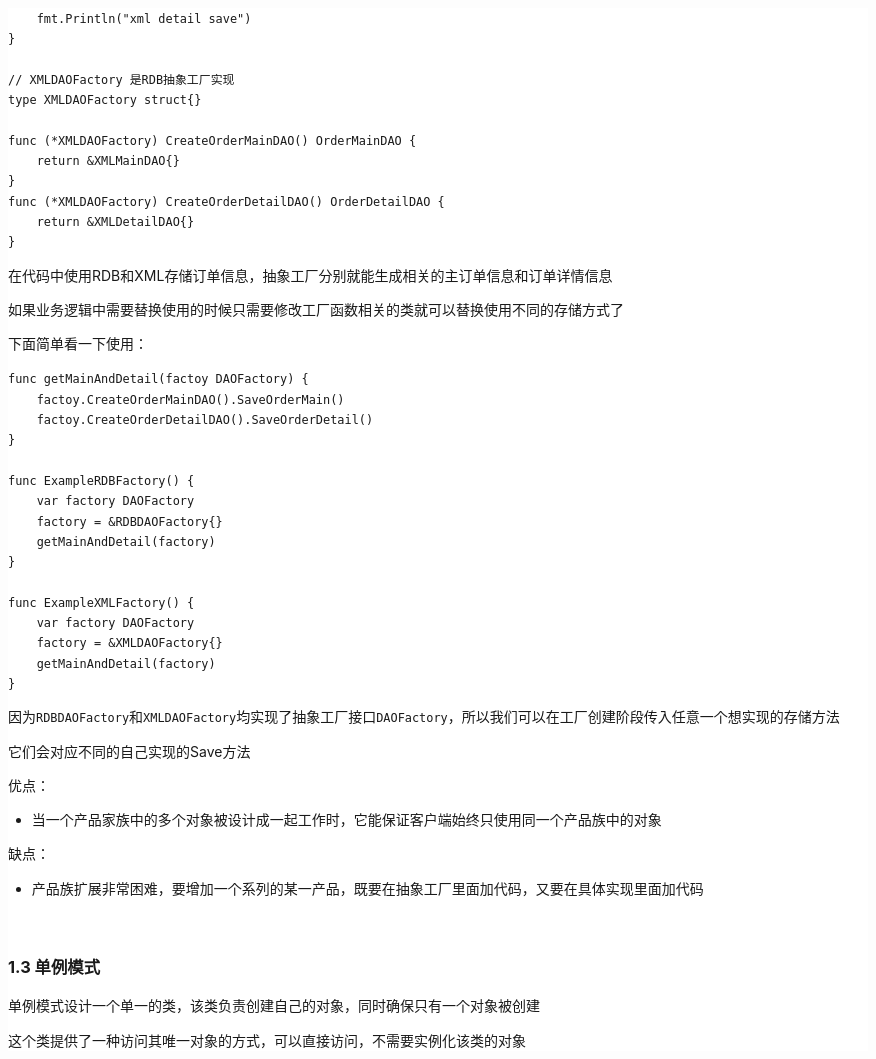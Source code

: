 ```golang
	fmt.Println("xml detail save")
}
 
// XMLDAOFactory 是RDB抽象工厂实现
type XMLDAOFactory struct{}
 
func (*XMLDAOFactory) CreateOrderMainDAO() OrderMainDAO {
	return &XMLMainDAO{}
}
func (*XMLDAOFactory) CreateOrderDetailDAO() OrderDetailDAO {
	return &XMLDetailDAO{}
}
```

在代码中使用RDB和XML存储订单信息，抽象工厂分别就能生成相关的主订单信息和订单详情信息

如果业务逻辑中需要替换使用的时候只需要修改工厂函数相关的类就可以替换使用不同的存储方式了

下面简单看一下使用：
```golang
func getMainAndDetail(factoy DAOFactory) {
	factoy.CreateOrderMainDAO().SaveOrderMain()
	factoy.CreateOrderDetailDAO().SaveOrderDetail()
}
 
func ExampleRDBFactory() {
	var factory DAOFactory
	factory = &RDBDAOFactory{}
	getMainAndDetail(factory)
}
 
func ExampleXMLFactory() {
	var factory DAOFactory
	factory = &XMLDAOFactory{}
	getMainAndDetail(factory)
}
```

因为`RDBDAOFactory`和`XMLDAOFactory`均实现了抽象工厂接口`DAOFactory`，所以我们可以在工厂创建阶段传入任意一个想实现的存储方法

它们会对应不同的自己实现的Save方法

优点：
* 当一个产品家族中的多个对象被设计成一起工作时，它能保证客户端始终只使用同一个产品族中的对象

缺点：
* 产品族扩展非常困难，要增加一个系列的某一产品，既要在抽象工厂里面加代码，又要在具体实现里面加代码

<br>

### **1.3 单例模式**

单例模式设计一个单一的类，该类负责创建自己的对象，同时确保只有一个对象被创建

这个类提供了一种访问其唯一对象的方式，可以直接访问，不需要实例化该类的对象
